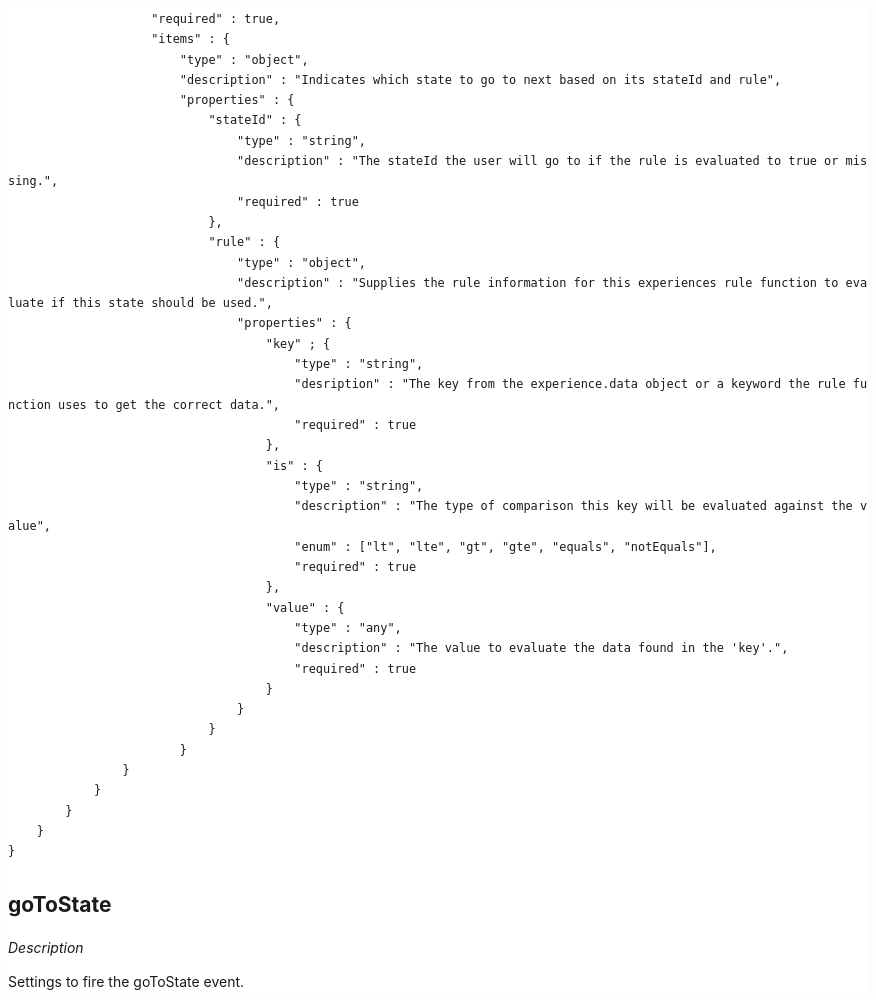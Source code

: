 ```
					"required" : true,
					"items" : {
						"type" : "object",
						"description" : "Indicates which state to go to next based on its stateId and rule",
						"properties" : {
							"stateId" : {
								"type" : "string",
								"description" : "The stateId the user will go to if the rule is evaluated to true or missing.",
								"required" : true
							},
							"rule" : {
								"type" : "object",
								"description" : "Supplies the rule information for this experiences rule function to evaluate if this state should be used.",
								"properties" : {
									"key" ; {
										"type" : "string",
										"desription" : "The key from the experience.data object or a keyword the rule function uses to get the correct data.",
										"required" : true
									},
									"is" : {
										"type" : "string",
										"description" : "The type of comparison this key will be evaluated against the value",
										"enum" : ["lt", "lte", "gt", "gte", "equals", "notEquals"],
										"required" : true
									},
									"value" : {
										"type" : "any",
										"description" : "The value to evaluate the data found in the 'key'.",
										"required" : true
									}
								}
							}
						}
				}
			}
		}
	}
}
```

## goToState

_Description_

Settings to fire the goToState event. 
